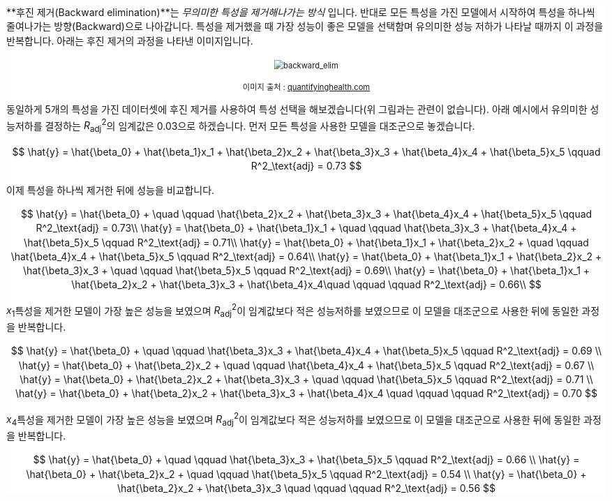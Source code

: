 **후진 제거(Backward elimination)**는 *무의미한 특성을 제거해나가는 방식* 입니다. 반대로 모든 특성을 가진 모델에서 시작하여 특성을 하나씩 줄여나가는 방향(Backward)으로 나아갑니다. 특성을 제거했을 때 가장 성능이 좋은 모델을 선택함며 유의미한 성능 저하가 나타날 때까지 이 과정을 반복합니다. 아래는 후진 제거의 과정을 나타낸 이미지입니다.

<p align="center"><img src="https://quantifyinghealth.com/wp-content/uploads/2019/10/backward-stepwise-algorithm.png" alt="backward_elim" style="zoom: 80%;" /></p>

<p align="center" style="font-size:80%">이미지 출처 : <a href="https://quantifyinghealth.com/stepwise-selection/">quantifyinghealth.com</a></p>

동일하게 5개의 특성을 가진 데이터셋에 후진 제거를 사용하여 특성 선택을 해보겠습니다(위 그림과는 관련이 없습니다). 아래 예시에서 유의미한 성능저하를 결정하는 $R^2_\text{adj}$의 임계값은 $0.03$으로 하겠습니다. 먼저 모든 특성을 사용한 모델을 대조군으로 놓겠습니다. 

$$
\hat{y} = \hat{\beta_0} + \hat{\beta_1}x_1 + \hat{\beta_2}x_2 + \hat{\beta_3}x_3 +  \hat{\beta_4}x_4 + \hat{\beta_5}x_5 \qquad R^2_\text{adj} = 0.73
$$


이제 특성을 하나씩 제거한 뒤에 성능을 비교합니다.


$$
\hat{y} = \hat{\beta_0} + \quad \qquad \hat{\beta_2}x_2 + \hat{\beta_3}x_3 +  \hat{\beta_4}x_4 + \hat{\beta_5}x_5 \qquad R^2_\text{adj} = 0.73\\
\hat{y} = \hat{\beta_0} + \hat{\beta_1}x_1 + \quad \qquad \hat{\beta_3}x_3 +  \hat{\beta_4}x_4 + \hat{\beta_5}x_5 \qquad R^2_\text{adj} = 0.71\\
\hat{y} = \hat{\beta_0} + \hat{\beta_1}x_1 + \hat{\beta_2}x_2 + \quad \qquad \hat{\beta_4}x_4 + \hat{\beta_5}x_5 \qquad R^2_\text{adj} = 0.64\\
\hat{y} = \hat{\beta_0} + \hat{\beta_1}x_1 + \hat{\beta_2}x_2 + \hat{\beta_3}x_3 +  \quad \qquad \hat{\beta_5}x_5 \qquad R^2_\text{adj} = 0.69\\
\hat{y} = \hat{\beta_0} + \hat{\beta_1}x_1 + \hat{\beta_2}x_2 + \hat{\beta_3}x_3 +  \hat{\beta_4}x_4\quad \qquad \qquad R^2_\text{adj} = 0.66\\
$$

$x_1$특성을 제거한 모델이 가장 높은 성능을 보였으며 $R^2_\text{adj}$이 임계값보다 적은 성능저하를 보였으므로 이 모델을 대조군으로 사용한 뒤에 동일한 과정을 반복합니다.



$$
\hat{y} = \hat{\beta_0} + \quad \qquad \hat{\beta_3}x_3 +  \hat{\beta_4}x_4 + \hat{\beta_5}x_5 \qquad R^2_\text{adj} = 0.69 \\
\hat{y} = \hat{\beta_0} + \hat{\beta_2}x_2 + \quad \qquad \hat{\beta_4}x_4 + \hat{\beta_5}x_5 \qquad R^2_\text{adj} = 0.67 \\
\hat{y} = \hat{\beta_0} + \hat{\beta_2}x_2 + \hat{\beta_3}x_3 + \quad \qquad \hat{\beta_5}x_5 \qquad R^2_\text{adj} = 0.71 \\
\hat{y} = \hat{\beta_0} + \hat{\beta_2}x_2 + \hat{\beta_3}x_3 +  \hat{\beta_4}x_4 \quad \qquad  \qquad R^2_\text{adj} = 0.70
$$



$x_4$특성을 제거한 모델이 가장 높은 성능을 보였으며 $R^2_\text{adj}$이 임계값보다 적은 성능저하를 보였으므로 이 모델을 대조군으로 사용한 뒤에 동일한 과정을 반복합니다.


$$
\hat{y} = \hat{\beta_0} +  \quad \qquad \hat{\beta_3}x_3 + \hat{\beta_5}x_5 \qquad R^2_\text{adj} = 0.66 \\
\hat{y} = \hat{\beta_0} + \hat{\beta_2}x_2 +  \quad \qquad \hat{\beta_5}x_5 \qquad R^2_\text{adj} = 0.54 \\
\hat{y} = \hat{\beta_0} + \hat{\beta_2}x_2 + \hat{\beta_3}x_3 \quad \qquad \qquad R^2_\text{adj} = 0.56
$$
